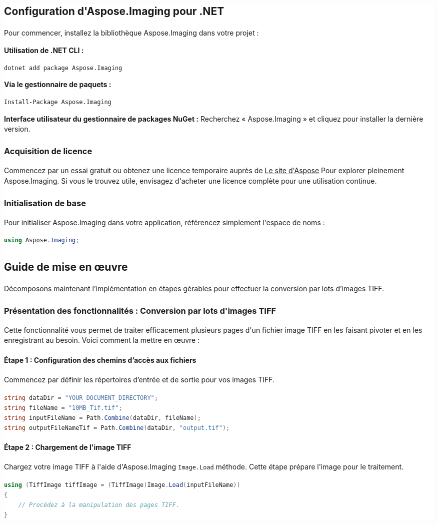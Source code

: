 ## Configuration d'Aspose.Imaging pour .NET

Pour commencer, installez la bibliothèque Aspose.Imaging dans votre projet :

**Utilisation de .NET CLI :**
```shell
dotnet add package Aspose.Imaging
```

**Via le gestionnaire de paquets :**
```shell
Install-Package Aspose.Imaging
```

**Interface utilisateur du gestionnaire de packages NuGet :** Recherchez « Aspose.Imaging » et cliquez pour installer la dernière version.

### Acquisition de licence
Commencez par un essai gratuit ou obtenez une licence temporaire auprès de [Le site d'Aspose](https://purchase.aspose.com/temporary-license/) Pour explorer pleinement Aspose.Imaging. Si vous le trouvez utile, envisagez d'acheter une licence complète pour une utilisation continue.

### Initialisation de base
Pour initialiser Aspose.Imaging dans votre application, référencez simplement l'espace de noms :
```csharp
using Aspose.Imaging;
```

## Guide de mise en œuvre
Décomposons maintenant l’implémentation en étapes gérables pour effectuer la conversion par lots d’images TIFF.

### Présentation des fonctionnalités : Conversion par lots d'images TIFF
Cette fonctionnalité vous permet de traiter efficacement plusieurs pages d'un fichier image TIFF en les faisant pivoter et en les enregistrant au besoin. Voici comment la mettre en œuvre :

#### Étape 1 : Configuration des chemins d’accès aux fichiers
Commencez par définir les répertoires d’entrée et de sortie pour vos images TIFF.
```csharp
string dataDir = "YOUR_DOCUMENT_DIRECTORY";
string fileName = "10MB_Tif.tif";
string inputFileName = Path.Combine(dataDir, fileName);
string outputFileNameTif = Path.Combine(dataDir, "output.tif");
```

#### Étape 2 : Chargement de l'image TIFF
Chargez votre image TIFF à l'aide d'Aspose.Imaging `Image.Load` méthode. Cette étape prépare l'image pour le traitement.
```csharp
using (TiffImage tiffImage = (TiffImage)Image.Load(inputFileName))
{
    // Procédez à la manipulation des pages TIFF.
}
```
